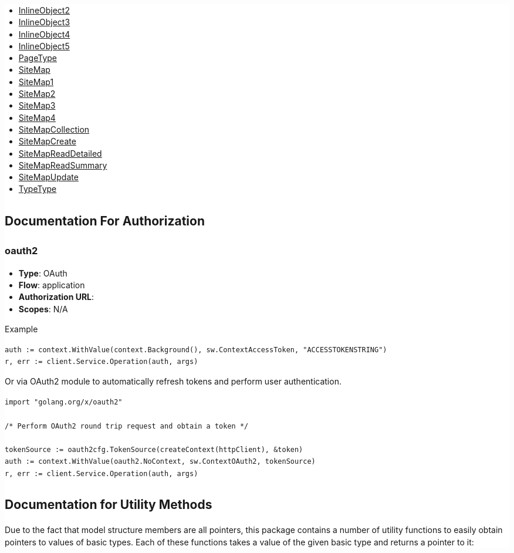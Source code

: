  - [InlineObject2](docs/InlineObject2.md)
 - [InlineObject3](docs/InlineObject3.md)
 - [InlineObject4](docs/InlineObject4.md)
 - [InlineObject5](docs/InlineObject5.md)
 - [PageType](docs/PageType.md)
 - [SiteMap](docs/SiteMap.md)
 - [SiteMap1](docs/SiteMap1.md)
 - [SiteMap2](docs/SiteMap2.md)
 - [SiteMap3](docs/SiteMap3.md)
 - [SiteMap4](docs/SiteMap4.md)
 - [SiteMapCollection](docs/SiteMapCollection.md)
 - [SiteMapCreate](docs/SiteMapCreate.md)
 - [SiteMapReadDetailed](docs/SiteMapReadDetailed.md)
 - [SiteMapReadSummary](docs/SiteMapReadSummary.md)
 - [SiteMapUpdate](docs/SiteMapUpdate.md)
 - [TypeType](docs/TypeType.md)


## Documentation For Authorization



### oauth2


- **Type**: OAuth
- **Flow**: application
- **Authorization URL**: 
- **Scopes**: N/A

Example

```golang
auth := context.WithValue(context.Background(), sw.ContextAccessToken, "ACCESSTOKENSTRING")
r, err := client.Service.Operation(auth, args)
```

Or via OAuth2 module to automatically refresh tokens and perform user authentication.

```golang
import "golang.org/x/oauth2"

/* Perform OAuth2 round trip request and obtain a token */

tokenSource := oauth2cfg.TokenSource(createContext(httpClient), &token)
auth := context.WithValue(oauth2.NoContext, sw.ContextOAuth2, tokenSource)
r, err := client.Service.Operation(auth, args)
```


## Documentation for Utility Methods

Due to the fact that model structure members are all pointers, this package contains
a number of utility functions to easily obtain pointers to values of basic types.
Each of these functions takes a value of the given basic type and returns a pointer to it:
